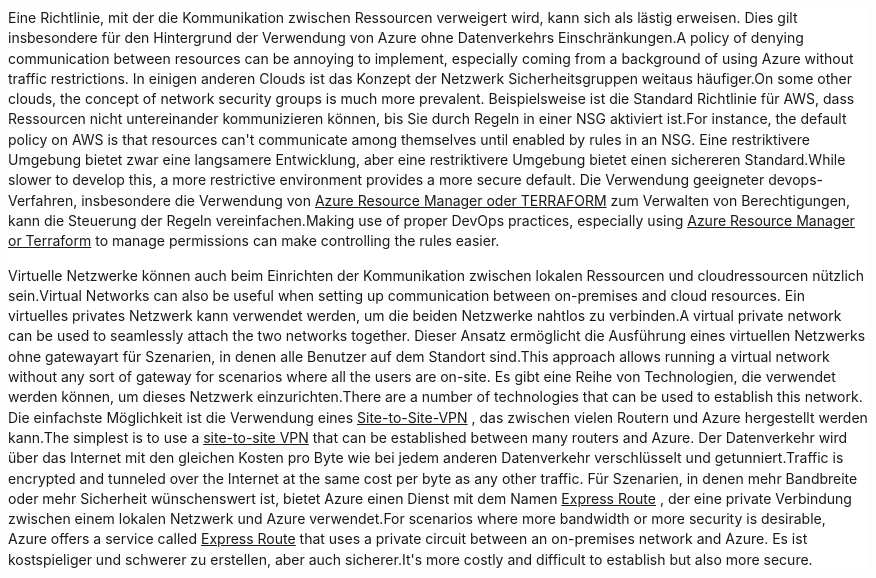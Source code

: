 <span data-ttu-id="51ab2-226">Eine Richtlinie, mit der die Kommunikation zwischen Ressourcen verweigert wird, kann sich als lästig erweisen. Dies gilt insbesondere für den Hintergrund der Verwendung von Azure ohne Datenverkehrs Einschränkungen.</span><span class="sxs-lookup"><span data-stu-id="51ab2-226">A policy of denying communication between resources can be annoying to implement, especially coming from a background of using Azure without traffic restrictions.</span></span> <span data-ttu-id="51ab2-227">In einigen anderen Clouds ist das Konzept der Netzwerk Sicherheitsgruppen weitaus häufiger.</span><span class="sxs-lookup"><span data-stu-id="51ab2-227">On some other clouds, the concept of network security groups is much more prevalent.</span></span> <span data-ttu-id="51ab2-228">Beispielsweise ist die Standard Richtlinie für AWS, dass Ressourcen nicht untereinander kommunizieren können, bis Sie durch Regeln in einer NSG aktiviert ist.</span><span class="sxs-lookup"><span data-stu-id="51ab2-228">For instance, the default policy on AWS is that resources can't communicate among themselves until enabled by rules in an NSG.</span></span> <span data-ttu-id="51ab2-229">Eine restriktivere Umgebung bietet zwar eine langsamere Entwicklung, aber eine restriktivere Umgebung bietet einen sichereren Standard.</span><span class="sxs-lookup"><span data-stu-id="51ab2-229">While slower to develop this, a more restrictive environment provides a more secure default.</span></span> <span data-ttu-id="51ab2-230">Die Verwendung geeigneter devops-Verfahren, insbesondere die Verwendung von [Azure Resource Manager oder TERRAFORM](infrastructure-as-code.md) zum Verwalten von Berechtigungen, kann die Steuerung der Regeln vereinfachen.</span><span class="sxs-lookup"><span data-stu-id="51ab2-230">Making use of proper DevOps practices, especially using [Azure Resource Manager or Terraform](infrastructure-as-code.md) to manage permissions can make controlling the rules easier.</span></span>

<span data-ttu-id="51ab2-231">Virtuelle Netzwerke können auch beim Einrichten der Kommunikation zwischen lokalen Ressourcen und cloudressourcen nützlich sein.</span><span class="sxs-lookup"><span data-stu-id="51ab2-231">Virtual Networks can also be useful when setting up communication between on-premises and cloud resources.</span></span> <span data-ttu-id="51ab2-232">Ein virtuelles privates Netzwerk kann verwendet werden, um die beiden Netzwerke nahtlos zu verbinden.</span><span class="sxs-lookup"><span data-stu-id="51ab2-232">A virtual private network can be used to seamlessly attach the two networks together.</span></span> <span data-ttu-id="51ab2-233">Dieser Ansatz ermöglicht die Ausführung eines virtuellen Netzwerks ohne gatewayart für Szenarien, in denen alle Benutzer auf dem Standort sind.</span><span class="sxs-lookup"><span data-stu-id="51ab2-233">This approach allows running a virtual network without any sort of gateway for scenarios where all the users are on-site.</span></span> <span data-ttu-id="51ab2-234">Es gibt eine Reihe von Technologien, die verwendet werden können, um dieses Netzwerk einzurichten.</span><span class="sxs-lookup"><span data-stu-id="51ab2-234">There are a number of technologies that can be used to establish this network.</span></span> <span data-ttu-id="51ab2-235">Die einfachste Möglichkeit ist die Verwendung eines [Site-to-Site-VPN](/azure/vpn-gateway/vpn-gateway-about-vpngateways?toc=%252fazure%252fvirtual-network%252ftoc.json#s2smulti) , das zwischen vielen Routern und Azure hergestellt werden kann.</span><span class="sxs-lookup"><span data-stu-id="51ab2-235">The simplest is to use a [site-to-site VPN](/azure/vpn-gateway/vpn-gateway-about-vpngateways?toc=%252fazure%252fvirtual-network%252ftoc.json#s2smulti) that can be established between many routers and Azure.</span></span> <span data-ttu-id="51ab2-236">Der Datenverkehr wird über das Internet mit den gleichen Kosten pro Byte wie bei jedem anderen Datenverkehr verschlüsselt und getunniert.</span><span class="sxs-lookup"><span data-stu-id="51ab2-236">Traffic is encrypted and tunneled over the Internet at the same cost per byte as any other traffic.</span></span> <span data-ttu-id="51ab2-237">Für Szenarien, in denen mehr Bandbreite oder mehr Sicherheit wünschenswert ist, bietet Azure einen Dienst mit dem Namen [Express Route](/azure/vpn-gateway/vpn-gateway-about-vpngateways?toc=%252fazure%252fvirtual-network%252ftoc.json#ExpressRoute) , der eine private Verbindung zwischen einem lokalen Netzwerk und Azure verwendet.</span><span class="sxs-lookup"><span data-stu-id="51ab2-237">For scenarios where more bandwidth or more security is desirable, Azure offers a service called [Express Route](/azure/vpn-gateway/vpn-gateway-about-vpngateways?toc=%252fazure%252fvirtual-network%252ftoc.json#ExpressRoute) that uses a private circuit between an on-premises network and Azure.</span></span> <span data-ttu-id="51ab2-238">Es ist kostspieliger und schwerer zu erstellen, aber auch sicherer.</span><span class="sxs-lookup"><span data-stu-id="51ab2-238">It's more costly and difficult to establish but also more secure.</span></span>
